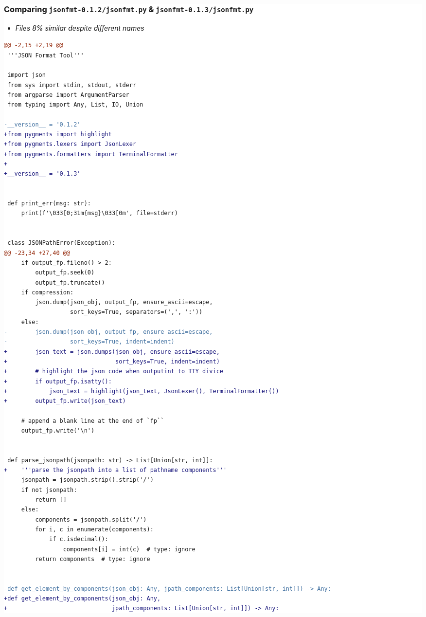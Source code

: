 ### Comparing `jsonfmt-0.1.2/jsonfmt.py` & `jsonfmt-0.1.3/jsonfmt.py`

 * *Files 8% similar despite different names*

```diff
@@ -2,15 +2,19 @@
 '''JSON Format Tool'''
 
 import json
 from sys import stdin, stdout, stderr
 from argparse import ArgumentParser
 from typing import Any, List, IO, Union
 
-__version__ = '0.1.2'
+from pygments import highlight
+from pygments.lexers import JsonLexer
+from pygments.formatters import TerminalFormatter
+
+__version__ = '0.1.3'
 
 
 def print_err(msg: str):
     print(f'\033[0;31m{msg}\033[0m', file=stderr)
 
 
 class JSONPathError(Exception):
@@ -23,34 +27,40 @@
     if output_fp.fileno() > 2:
         output_fp.seek(0)
         output_fp.truncate()
     if compression:
         json.dump(json_obj, output_fp, ensure_ascii=escape,
                   sort_keys=True, separators=(',', ':'))
     else:
-        json.dump(json_obj, output_fp, ensure_ascii=escape,
-                  sort_keys=True, indent=indent)
+        json_text = json.dumps(json_obj, ensure_ascii=escape,
+                               sort_keys=True, indent=indent)
+        # highlight the json code when outputint to TTY divice
+        if output_fp.isatty():
+            json_text = highlight(json_text, JsonLexer(), TerminalFormatter())
+        output_fp.write(json_text)
 
     # append a blank line at the end of `fp``
     output_fp.write('\n')
 
 
 def parse_jsonpath(jsonpath: str) -> List[Union[str, int]]:
+    '''parse the jsonpath into a list of pathname components'''
     jsonpath = jsonpath.strip().strip('/')
     if not jsonpath:
         return []
     else:
         components = jsonpath.split('/')
         for i, c in enumerate(components):
             if c.isdecimal():
                 components[i] = int(c)  # type: ignore
         return components  # type: ignore
 
 
-def get_element_by_components(json_obj: Any, jpath_components: List[Union[str, int]]) -> Any:
+def get_element_by_components(json_obj: Any,
+                              jpath_components: List[Union[str, int]]) -> Any:
```